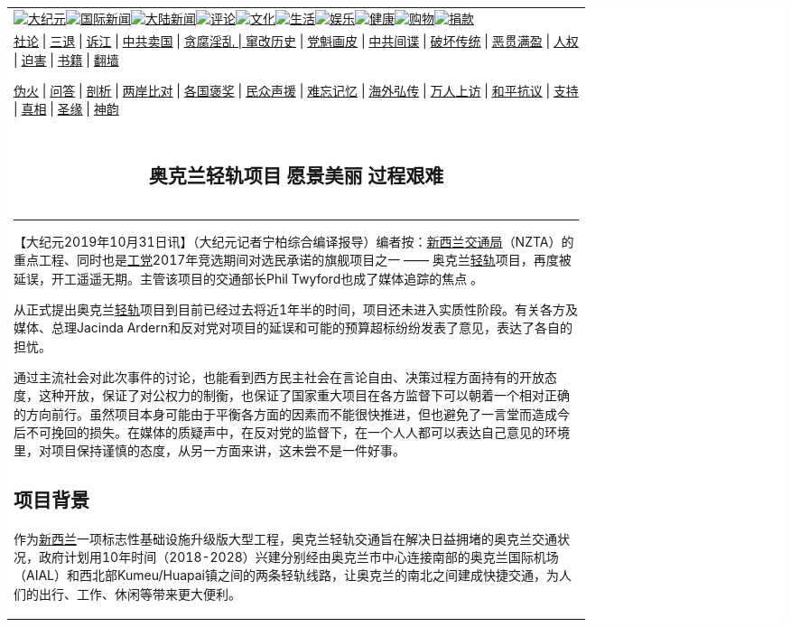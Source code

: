 <a name="1" id="1" target="_blank"></a><span id="1"></span>
<table border="0"><tr><td colspan="2" VALIGN=TOP><a href="https://github.com/pnejs292/djy/blob/master/gb/nsc413.md#1"><img src="https://raw.githubusercontent.com/pnejs292/www/master/t/djy/1.jpg" title="大纪元"></a><a href="https://github.com/pnejs292/djy/blob/master/gb/n24hr.md#1"><img src="https://raw.githubusercontent.com/pnejs292/www/master/t/djy/3.jpg" title="国际新闻"></a><a href="https://github.com/pnejs292/djy/blob/master/gb/nsc413.md#1"><img src="https://raw.githubusercontent.com/pnejs292/www/master/t/djy/4.jpg" title="大陆新闻"></a><a href="https://github.com/pnejs292/djy/blob/master/gb/news392.md#1"><img src="https://raw.githubusercontent.com/pnejs292/www/master/t/djy/5.jpg" title="评论"></a><a href="https://github.com/pnejs292/djy/blob/master/gb/news2007.md#1"><img src="https://raw.githubusercontent.com/pnejs292/www/master/t/djy/6.jpg" title="文化"></a><a href="https://github.com/pnejs292/djy/blob/master/gb/news2008.md#1"><img src="https://raw.githubusercontent.com/pnejs292/www/master/t/djy/7.jpg" title="生活"></a><a href="https://github.com/pnejs292/djy/blob/master/gb/ncyule.md#1"><img src="https://raw.githubusercontent.com/pnejs292/www/master/t/djy/8.jpg" title="娱乐"></a><a href="https://github.com/pnejs292/djy/blob/master/gb/nsc1002.md#1"><img src="https://raw.githubusercontent.com/pnejs292/www/master/t/djy/9.jpg" title="健康"><a href="https://www.youlucky.com"><img src="https://raw.githubusercontent.com/pnejs292/www/master/t/djy/10.jpg" title="购物"></a><a href="https://www.supportepoch.org/donation?utm_medium=epochtimes&utm_source=referral&utm_campaign=donate_button_djyhomepage"><img src="https://raw.githubusercontent.com/pnejs292/www/master/t/djy/12.jpg" title="捐款"></a></td></tr>
<tr><td colspan="2" VALIGN=TOP><a target="_blank" href="https://github.com/pnejs292/djy/blob/master/gb/9p.md#1">社论</a> | <a target="_blank" href="https://github.com/pnejs292/djy/blob/master/gb/nf5657.md#1">三退</a> | <a target="_blank" href="https://github.com/pnejs292/djy/blob/master/gb/nf6123.md#1">诉江</a> | <a target="_blank" href="https://github.com/pnejs292/djy/blob/master/gb/nf1176117.md#1">中共卖国</a> | <a target="_blank" href="https://github.com/pnejs292/djy/blob/master/gb/nf5773.md#1">贪腐淫乱 | <a target="_blank" href="https://github.com/pnejs292/djy/blob/master/gb/nf1176115.md#1">窜改历史</a> | <a target="_blank" href="https://github.com/pnejs292/djy/blob/master/gb/nf1176107.md#1">党魁画皮</a> | <a target="_blank" href="https://github.com/pnejs292/djy/blob/master/gb/nf1320400.md#1">中共间谍</a> | <a target="_blank" href="https://github.com/pnejs292/djy/blob/master/gb/nf1176114.md#1">破坏传统</a> | <a target="_blank" href="https://github.com/pnejs292/djy/blob/master/gb/nf5287.md#1">恶贯满盈</a> | <a target="_blank" href="https://github.com/pnejs292/djy/blob/master/gb/ncid278.md#1">人权</a> | <a target="_blank" href="https://github.com/pnejs292/djy/blob/master/gb/nf1176111.md#1">迫害</a> | <a target="_blank" href="https://github.com/pnejs292/djy/blob/master/gb/nf1235328.md#1">书籍</a> | <a target="_blank" href="https://github.com/pnejs292/www/blob/master/README.md?zsrh#1">翻墙</a></p><p><a target="_blank" href="https://github.com/pnejs292/djy/blob/master/gb/nf5562.md#1">伪火</a> | <a target="_blank" href="https://github.com/pnejs292/djy/blob/master/gb/nf4378.md#1">问答</a> | <a target="_blank" href="https://github.com/pnejs292/djy/blob/master/gb/nf5792.md#1">剖析</a> | <a target="_blank" href="https://github.com/pnejs292/djy/blob/master/gb/nf5735.md#1">两岸比对</a> | <a target="_blank" href="https://github.com/pnejs292/djy/blob/master/gb/nf6119.md#1">各国褒奖</a> | <a target="_blank" href="https://github.com/pnejs292/djy/blob/master/gb/nf6120.md#1">民众声援</a> | <a target="_blank" href="https://github.com/pnejs292/djy/blob/master/gb/nf1188594.md#1">难忘记忆</a> | <a target="_blank" href="https://github.com/pnejs292/djy/blob/master/gb/nf3180.md#1">海外弘传</a> | <a target="_blank" href="https://github.com/pnejs292/djy/blob/master/gb/nf5410.md#1">万人上访</a> | <a target="_blank" href="https://github.com/pnejs292/ntdtv/blob/master/gb/prog1530_1.md#1">和平抗议</a> | <a target="_blank" href="https://github.com/pnejs292/djy/blob/master/gb/nf4386.md#1">支持</a> | <a target="_blank" href="https://github.com/pnejs292/djy/blob/master/gb/nf4389.md#1">真相</a> | <a target="_blank" href="https://github.com/pnejs292/djy/blob/master/gb/nf5790.md#1">圣缘</a> | <a target="_blank" href="https://github.com/pnejs292/djy/blob/master/gb/nf4786.md#1">神韵</a></td></tr>
<tr><td VALIGN=TOP width="626"><h2 align=center>奥克兰轻轨项目 愿景美丽 过程艰难</h2>

<h6></h6>
<hr>
<p>【大纪元2019年10月31日讯】（大纪元记者宁柏综合编译报导）编者按：<a href="https://github.com/pnejs292/djy/blob/master/gb/tag/%E6%96%B0%E8%A5%BF%E5%85%B0.md">新西兰</a><a href="https://github.com/pnejs292/djy/blob/master/gb/tag/%E4%BA%A4%E9%80%9A%E5%B1%80.md">交通局</a>（NZTA）的重点工程、同时也是<a href="https://github.com/pnejs292/djy/blob/master/gb/tag/%E5%B7%A5%E5%85%9A.md">工党</a>2017年竞选期间对选民承诺的旗舰项目之一 &#8212;&#8212; 奥克兰<a href="https://github.com/pnejs292/djy/blob/master/gb/tag/%E8%BD%BB%E8%BD%A8.md">轻轨</a>项目，再度被延误，开工遥遥无期。主管该项目的交通部长Phil Twyford也成了媒体追踪的焦点 。</p>
<p>从正式提出奥克兰<a href="https://github.com/pnejs292/djy/blob/master/gb/tag/%E8%BD%BB%E8%BD%A8.md">轻轨</a>项目到目前已经过去将近1年半的时间，项目还未进入实质性阶段。有关各方及媒体、总理Jacinda Ardern和反对党对项目的延误和可能的预算超标纷纷发表了意见，表达了各自的担忧。</p>
<p>通过主流社会对此次事件的讨论，也能看到西方民主社会在言论自由、决策过程方面持有的开放态度，这种开放，保证了对公权力的制衡，也保证了国家重大项目在各方监督下可以朝着一个相对正确的方向前行。虽然项目本身可能由于平衡各方面的因素而不能很快推进，但也避免了一言堂而造成今后不可挽回的损失。在媒体的质疑声中，在反对党的监督下，在一个人人都可以表达自己意见的环境里，对项目保持谨慎的态度，从另一方面来讲，这未尝不是一件好事。</p>
<h2>项目背景</h2>
<p>作为<a href="https://github.com/pnejs292/djy/blob/master/gb/tag/%E6%96%B0%E8%A5%BF%E5%85%B0.md">新西兰</a>一项标志性基础设施升级版大型工程，奥克兰轻轨交通旨在解决日益拥堵的奥克兰交通状况，政府计划用10年时间（2018-2028）兴建分别经由奥克兰市中心连接南部的奥克兰国际机场（AIAL）和西北部Kumeu/Huapai镇之间的两条轻轨线路，让奥克兰的南北之间建成快捷交通，为人们的出行、工作、休闲等带来更大便利。</p>